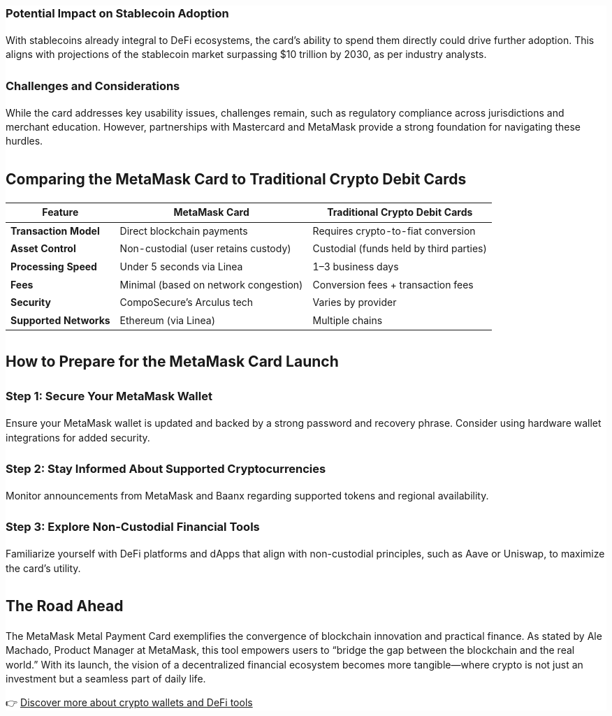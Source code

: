 ### Potential Impact on Stablecoin Adoption  
With stablecoins already integral to DeFi ecosystems, the card’s ability to spend them directly could drive further adoption. This aligns with projections of the stablecoin market surpassing $10 trillion by 2030, as per industry analysts.  

### Challenges and Considerations  
While the card addresses key usability issues, challenges remain, such as regulatory compliance across jurisdictions and merchant education. However, partnerships with Mastercard and MetaMask provide a strong foundation for navigating these hurdles.  

## Comparing the MetaMask Card to Traditional Crypto Debit Cards  

| Feature                  | MetaMask Card                          | Traditional Crypto Debit Cards          |  
|--------------------------|----------------------------------------|----------------------------------------|  
| **Transaction Model**    | Direct blockchain payments               | Requires crypto-to-fiat conversion      |  
| **Asset Control**        | Non-custodial (user retains custody)     | Custodial (funds held by third parties) |  
| **Processing Speed**     | Under 5 seconds via Linea                | 1–3 business days                      |  
| **Fees**                 | Minimal (based on network congestion)    | Conversion fees + transaction fees      |  
| **Security**             | CompoSecure’s Arculus tech               | Varies by provider                       |  
| **Supported Networks**   | Ethereum (via Linea)                     | Multiple chains                          |  

## How to Prepare for the MetaMask Card Launch  

### Step 1: Secure Your MetaMask Wallet  
Ensure your MetaMask wallet is updated and backed by a strong password and recovery phrase. Consider using hardware wallet integrations for added security.  

### Step 2: Stay Informed About Supported Cryptocurrencies  
Monitor announcements from MetaMask and Baanx regarding supported tokens and regional availability.  

### Step 3: Explore Non-Custodial Financial Tools  
Familiarize yourself with DeFi platforms and dApps that align with non-custodial principles, such as Aave or Uniswap, to maximize the card’s utility.  

## The Road Ahead  

The MetaMask Metal Payment Card exemplifies the convergence of blockchain innovation and practical finance. As stated by Ale Machado, Product Manager at MetaMask, this tool empowers users to “bridge the gap between the blockchain and the real world.” With its launch, the vision of a decentralized financial ecosystem becomes more tangible—where crypto is not just an investment but a seamless part of daily life.  

👉 [Discover more about crypto wallets and DeFi tools](https://bit.ly/okx-bonus)  
